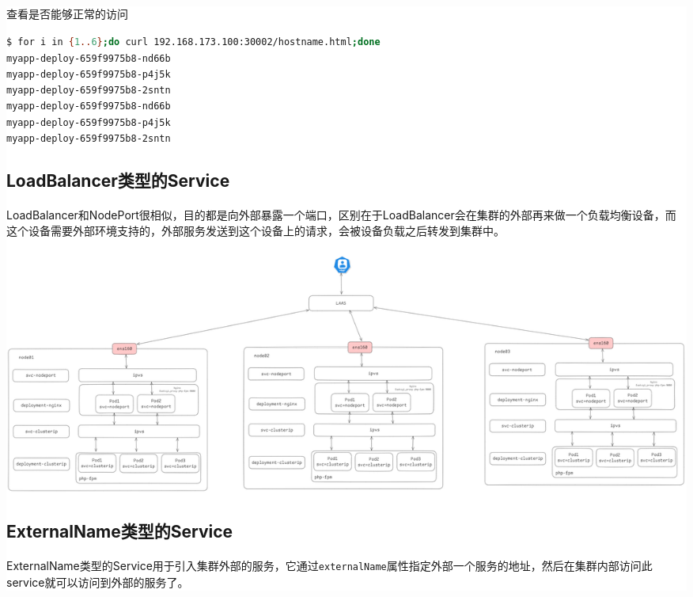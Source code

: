 查看是否能够正常的访问

```bash
$ for i in {1..6};do curl 192.168.173.100:30002/hostname.html;done
myapp-deploy-659f9975b8-nd66b
myapp-deploy-659f9975b8-p4j5k
myapp-deploy-659f9975b8-2sntn
myapp-deploy-659f9975b8-nd66b
myapp-deploy-659f9975b8-p4j5k
myapp-deploy-659f9975b8-2sntn
```

## LoadBalancer类型的Service

​	LoadBalancer和NodePort很相似，目的都是向外部暴露一个端口，区别在于LoadBalancer会在集群的外部再来做一个负载均衡设备，而这个设备需要外部环境支持的，外部服务发送到这个设备上的请求，会被设备负载之后转发到集群中。

 ![image-20240913154405309](07.Service/image-20240913154405309.png)

## ExternalName类型的Service

​	ExternalName类型的Service用于引入集群外部的服务，它通过`externalName`属性指定外部一个服务的地址，然后在集群内部访问此service就可以访问到外部的服务了。
